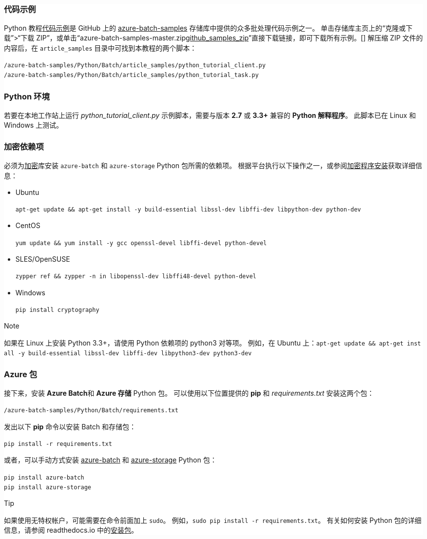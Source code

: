 ### <a name="code-sample"></a>代码示例
Python 教程[代码示例][github_article_samples]是 GitHub 上的 [azure-batch-samples][github_samples] 存储库中提供的众多批处理代码示例之一。 单击存储库主页上的“克隆或下载”>“下载 ZIP”，或单击“azure-batch-samples-master.zip[github_samples_zip]”直接下载链接，即可下载所有示例。[] 解压缩 ZIP 文件的内容后，在 `article_samples` 目录中可找到本教程的两个脚本：

`/azure-batch-samples/Python/Batch/article_samples/python_tutorial_client.py`<br/>
`/azure-batch-samples/Python/Batch/article_samples/python_tutorial_task.py`

### <a name="python-environment"></a>Python 环境
若要在本地工作站上运行 *python_tutorial_client.py* 示例脚本，需要与版本 **2.7** 或 **3.3+** 兼容的 **Python 解释程序**。 此脚本已在 Linux 和 Windows 上测试。

### <a name="cryptography-dependencies"></a>加密依赖项
必须为[加密][crypto]库安装 `azure-batch` 和 `azure-storage` Python 包所需的依赖项。 根据平台执行以下操作之一，或参阅[加密程序安装][crypto_install]获取详细信息：

* Ubuntu

    `apt-get update && apt-get install -y build-essential libssl-dev libffi-dev libpython-dev python-dev`
* CentOS

    `yum update && yum install -y gcc openssl-devel libffi-devel python-devel`
* SLES/OpenSUSE

    `zypper ref && zypper -n in libopenssl-dev libffi48-devel python-devel`
* Windows

    `pip install cryptography`

> [!NOTE]
> 如果在 Linux 上安装 Python 3.3+，请使用 Python 依赖项的 python3 对等项。 例如，在 Ubuntu 上：`apt-get update && apt-get install -y build-essential libssl-dev libffi-dev libpython3-dev python3-dev`
>
>

### <a name="azure-packages"></a>Azure 包
接下来，安装 **Azure Batch**和 **Azure 存储** Python 包。 可以使用以下位置提供的 **pip** 和 *requirements.txt* 安装这两个包：

`/azure-batch-samples/Python/Batch/requirements.txt`

发出以下 **pip** 命令以安装 Batch 和存储包：

`pip install -r requirements.txt`

或者，可以手动方式安装 [azure-batch][pypi_batch] 和 [azure-storage][pypi_storage] Python 包：

`pip install azure-batch`<br/>
`pip install azure-storage`

> [!TIP]
> 如果使用无特权帐户，可能需要在命令前面加上 `sudo`。 例如，`sudo pip install -r requirements.txt`。 有关如何安装 Python 包的详细信息，请参阅 readthedocs.io 中的[安装包][pypi_install]。
>
>


[azure_batch]: https://azure.microsoft.com/services/batch/
[azure_free_account]: https://azure.microsoft.com/free/
[azure_portal]: https://portal.azure.com
[batch_learning_path]: https://azure.microsoft.com/documentation/learning-paths/batch/
[blog_linux]: http://blogs.technet.com/b/windowshpc/archive/2016/03/30/introducing-linux-support-on-azure-batch.aspx
[crypto]: https://cryptography.io/en/latest/
[crypto_install]: https://cryptography.io/en/latest/installation/
[github_samples]: https://github.com/Azure/azure-batch-samples
[github_samples_zip]: https://github.com/Azure/azure-batch-samples/archive/master.zip
[github_topnwords]: https://github.com/Azure/azure-batch-samples/tree/master/CSharp/TopNWords
[github_article_samples]: https://github.com/Azure/azure-batch-samples/tree/master/Python/Batch/article_samples
[nuget_packagemgr]: https://visualstudiogallery.msdn.microsoft.com/27077b70-9dad-4c64-adcf-c7cf6bc9970c
[nuget_restore]: https://docs.nuget.org/consume/package-restore/msbuild-integrated#enabling-package-restore-during-build
[py_account_ops]: http://azure-sdk-for-python.readthedocs.org/en/latest/ref/azure.batch.operations.html#azure.batch.operations.AccountOperations
[py_azure_sdk]: https://pypi.python.org/pypi/azure
[py_batch_docs]: http://azure-sdk-for-python.readthedocs.org/en/latest/ref/azure.batch.html
[py_batch_package]: https://pypi.python.org/pypi/azure-batch
[py_batchserviceclient]: http://azure-sdk-for-python.readthedocs.io/en/latest/ref/azure.batch.html#azure.batch.BatchServiceClient
[py_blockblobservice]: http://azure.github.io/azure-storage-python/ref/azure.storage.blob.blockblobservice.html#azure.storage.blob.blockblobservice.BlockBlobService
[py_cloudtask]: http://azure-sdk-for-python.readthedocs.io/en/latest/ref/azure.batch.models.html#azure.batch.models.CloudTask
[py_computenodeuser]: http://azure-sdk-for-python.readthedocs.org/en/latest/ref/azure.batch.models.html#azure.batch.models.ComputeNodeUser
[py_cs_config]: http://azure-sdk-for-python.readthedocs.io/en/latest/ref/azure.batch.models.html#azure.batch.models.CloudServiceConfiguration
[py_delete_container]: http://azure.github.io/azure-storage-python/ref/azure.storage.blob.baseblobservice.html#azure.storage.blob.baseblobservice.BaseBlobService.delete_container
[py_gen_blob_sas]: http://azure.github.io/azure-storage-python/ref/azure.storage.blob.baseblobservice.html#azure.storage.blob.baseblobservice.BaseBlobService.generate_blob_shared_access_signature
[py_gen_container_sas]: http://azure.github.io/azure-storage-python/ref/azure.storage.blob.baseblobservice.html#azure.storage.blob.baseblobservice.BaseBlobService.generate_container_shared_access_signature
[py_image_ref]: http://azure-sdk-for-python.readthedocs.io/en/latest/ref/azure.batch.models.html#azure.batch.models.ImageReference
[py_imagereference]: http://azure-sdk-for-python.readthedocs.org/en/latest/ref/azure.batch.models.html#azure.batch.models.ImageReference
[py_job]: http://azure-sdk-for-python.readthedocs.io/en/latest/ref/azure.batch.operations.html#azure.batch.operations.JobOperations
[py_jobpreptask]: http://azure-sdk-for-python.readthedocs.io/en/latest/ref/azure.batch.models.html#azure.batch.models.JobPreparationTask
[py_jobreltask]: http://azure-sdk-for-python.readthedocs.io/en/latest/ref/azure.batch.models.html#azure.batch.models.JobReleaseTask
[py_list_skus]: http://azure-sdk-for-python.readthedocs.io/en/latest/ref/azure.batch.operations.html#azure.batch.operations.AccountOperations.list_node_agent_skus
[py_make_blob_url]: http://azure.github.io/azure-storage-python/ref/azure.storage.blob.baseblobservice.html#azure.storage.blob.baseblobservice.BaseBlobService.make_blob_url
[py_pool]: http://azure-sdk-for-python.readthedocs.io/en/latest/ref/azure.batch.operations.html#azure.batch.operations.PoolOperations
[py_pooladdparam]: http://azure-sdk-for-python.readthedocs.io/en/latest/ref/azure.batch.models.html#azure.batch.models.PoolAddParameter
[py_poolinfo]: http://azure-sdk-for-python.readthedocs.io/en/latest/ref/azure.batch.models.html#azure.batch.models.PoolInformation
[py_resource_file]: http://azure-sdk-for-python.readthedocs.io/en/latest/ref/azure.batch.models.html#azure.batch.models.ResourceFile
[py_samples_github]: https://github.com/Azure/azure-batch-samples/tree/master/Python/Batch/
[py_starttask]: http://azure-sdk-for-python.readthedocs.io/en/latest/ref/azure.batch.models.html#azure.batch.models.StartTask
[py_starttask]: http://azure-sdk-for-python.readthedocs.io/en/latest/ref/azure.batch.models.html#azure.batch.models.StartTask
[py_task]: http://azure-sdk-for-python.readthedocs.io/en/latest/ref/azure.batch.models.html#azure.batch.models.CloudTask
[py_taskstate]: http://azure-sdk-for-python.readthedocs.io/en/latest/ref/azure.batch.models.html#azure.batch.models.TaskState
[py_vm_config]: http://azure-sdk-for-python.readthedocs.io/en/latest/ref/azure.batch.models.html#azure.batch.models.VirtualMachineConfiguration
[pypi_batch]: https://pypi.python.org/pypi/azure-batch
[pypi_storage]: https://pypi.python.org/pypi/azure-storage
[pypi_install]: https://packaging.python.org/installing/
[storage_explorer]: http://storageexplorer.com/
[visual_studio]: https://www.visualstudio.com/products/vs-2015-product-editions
[vm_marketplace]: https://azure.microsoft.com/marketplace/virtual-machines/
[1]: ./media/batch-python-tutorial/batch_workflow_01_sm.png "在 Azure 存储中创建容器"
[2]: ./media/batch-python-tutorial/batch_workflow_02_sm.png "将任务应用程序和输入（数据）文件上传到容器"
[3]: ./media/batch-python-tutorial/batch_workflow_03_sm.png "创建 Batch 池"
[4]: ./media/batch-python-tutorial/batch_workflow_04_sm.png "创建 Batch 作业"
[5]: ./media/batch-python-tutorial/batch_workflow_05_sm.png "将任务添加到作业"
[6]: ./media/batch-python-tutorial/batch_workflow_06_sm.png "监视任务"
[7]: ./media/batch-python-tutorial/batch_workflow_07_sm.png "从存储下载任务输出"
[8]: ./media/batch-python-tutorial/batch_workflow_sm.png "Batch 解决方案工作流（完整流程图）"
[9]: ./media/batch-python-tutorial/credentials_batch_sm.png "门户中的 Batch 凭据"
[10]: ./media/batch-python-tutorial/credentials_storage_sm.png "门户中的存储凭据"
[11]: ./media/batch-python-tutorial/batch_workflow_minimal_sm.png "Batch 解决方案工作流（精简流程图）"
